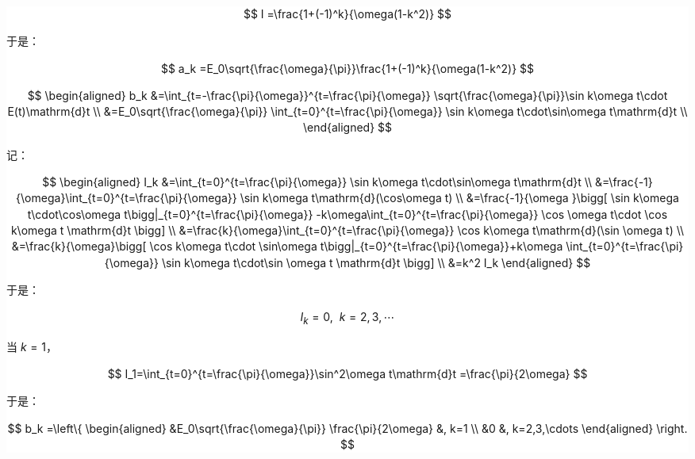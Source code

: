 $$
I
=\frac{1+(-1)^k}{\omega(1-k^2)}
$$

于是：

$$
a_k
=E_0\sqrt{\frac{\omega}{\pi}}\frac{1+(-1)^k}{\omega(1-k^2)}
$$

$$
\begin{aligned}
b_k
&=\int_{t=-\frac{\pi}{\omega}}^{t=\frac{\pi}{\omega}} \sqrt{\frac{\omega}{\pi}}\sin k\omega t\cdot E(t)\mathrm{d}t \\
&=E_0\sqrt{\frac{\omega}{\pi}} \int_{t=0}^{t=\frac{\pi}{\omega}} \sin k\omega t\cdot\sin\omega t\mathrm{d}t \\
\end{aligned}
$$

记：

$$
\begin{aligned}
I_k
&=\int_{t=0}^{t=\frac{\pi}{\omega}} \sin k\omega t\cdot\sin\omega t\mathrm{d}t \\
&=\frac{-1}{\omega}\int_{t=0}^{t=\frac{\pi}{\omega}} \sin k\omega t\mathrm{d}(\cos\omega t) \\
&=\frac{-1}{\omega }\bigg[ \sin k\omega t\cdot\cos\omega t\bigg|_{t=0}^{t=\frac{\pi}{\omega}} -k\omega\int_{t=0}^{t=\frac{\pi}{\omega}} \cos \omega t\cdot \cos k\omega t \mathrm{d}t \bigg] \\
&=\frac{k}{\omega}\int_{t=0}^{t=\frac{\pi}{\omega}} \cos k\omega t\mathrm{d}(\sin \omega t) \\
&=\frac{k}{\omega}\bigg[ \cos k\omega t\cdot \sin\omega t\bigg|_{t=0}^{t=\frac{\pi}{\omega}}+k\omega \int_{t=0}^{t=\frac{\pi}{\omega}} \sin k\omega t\cdot\sin \omega t \mathrm{d}t \bigg] \\
&=k^2 I_k
\end{aligned}
$$

于是：

$$
I_k
=0,~~k=2,3,\cdots
$$

当 $k=1$，

$$
I_1=\int_{t=0}^{t=\frac{\pi}{\omega}}\sin^2\omega t\mathrm{d}t
=\frac{\pi}{2\omega}
$$

于是：

$$
b_k
=\left\{
\begin{aligned}
&E_0\sqrt{\frac{\omega}{\pi}} \frac{\pi}{2\omega} &, k=1 \\
&0 &, k=2,3,\cdots
\end{aligned}
\right.
$$
